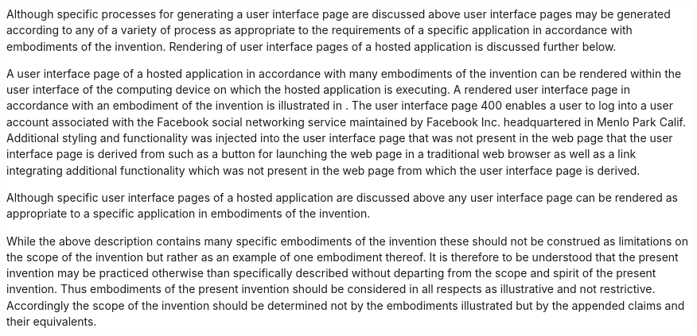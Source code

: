 Although specific processes for generating a user interface page are discussed above user interface pages may be generated according to any of a variety of process as appropriate to the requirements of a specific application in accordance with embodiments of the invention. Rendering of user interface pages of a hosted application is discussed further below.

A user interface page of a hosted application in accordance with many embodiments of the invention can be rendered within the user interface of the computing device on which the hosted application is executing. A rendered user interface page in accordance with an embodiment of the invention is illustrated in . The user interface page 400 enables a user to log into a user account associated with the Facebook social networking service maintained by Facebook Inc. headquartered in Menlo Park Calif. Additional styling and functionality was injected into the user interface page that was not present in the web page that the user interface page is derived from such as a button for launching the web page in a traditional web browser as well as a link integrating additional functionality which was not present in the web page from which the user interface page is derived.

Although specific user interface pages of a hosted application are discussed above any user interface page can be rendered as appropriate to a specific application in embodiments of the invention.

While the above description contains many specific embodiments of the invention these should not be construed as limitations on the scope of the invention but rather as an example of one embodiment thereof. It is therefore to be understood that the present invention may be practiced otherwise than specifically described without departing from the scope and spirit of the present invention. Thus embodiments of the present invention should be considered in all respects as illustrative and not restrictive. Accordingly the scope of the invention should be determined not by the embodiments illustrated but by the appended claims and their equivalents.


